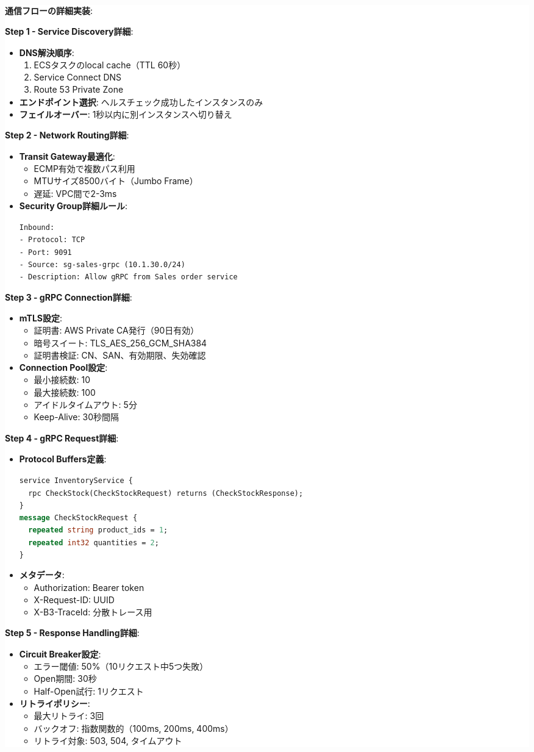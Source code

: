 **通信フローの詳細実装**:

**Step 1 - Service Discovery詳細**:
- **DNS解決順序**: 
  1. ECSタスクのlocal cache（TTL 60秒）
  2. Service Connect DNS
  3. Route 53 Private Zone
- **エンドポイント選択**: ヘルスチェック成功したインスタンスのみ
- **フェイルオーバー**: 1秒以内に別インスタンスへ切り替え

**Step 2 - Network Routing詳細**:
- **Transit Gateway最適化**: 
  - ECMP有効で複数パス利用
  - MTUサイズ8500バイト（Jumbo Frame）
  - 遅延: VPC間で2-3ms
- **Security Group詳細ルール**:
  ```
  Inbound:
  - Protocol: TCP
  - Port: 9091
  - Source: sg-sales-grpc (10.1.30.0/24)
  - Description: Allow gRPC from Sales order service
  ```

**Step 3 - gRPC Connection詳細**:
- **mTLS設定**:
  - 証明書: AWS Private CA発行（90日有効）
  - 暗号スイート: TLS_AES_256_GCM_SHA384
  - 証明書検証: CN、SAN、有効期限、失効確認
- **Connection Pool設定**:
  - 最小接続数: 10
  - 最大接続数: 100
  - アイドルタイムアウト: 5分
  - Keep-Alive: 30秒間隔

**Step 4 - gRPC Request詳細**:
- **Protocol Buffers定義**:
  ```protobuf
  service InventoryService {
    rpc CheckStock(CheckStockRequest) returns (CheckStockResponse);
  }
  message CheckStockRequest {
    repeated string product_ids = 1;
    repeated int32 quantities = 2;
  }
  ```
- **メタデータ**: 
  - Authorization: Bearer token
  - X-Request-ID: UUID
  - X-B3-TraceId: 分散トレース用

**Step 5 - Response Handling詳細**:
- **Circuit Breaker設定**:
  - エラー閾値: 50%（10リクエスト中5つ失敗）
  - Open期間: 30秒
  - Half-Open試行: 1リクエスト
- **リトライポリシー**:
  - 最大リトライ: 3回
  - バックオフ: 指数関数的（100ms, 200ms, 400ms）
  - リトライ対象: 503, 504, タイムアウト
